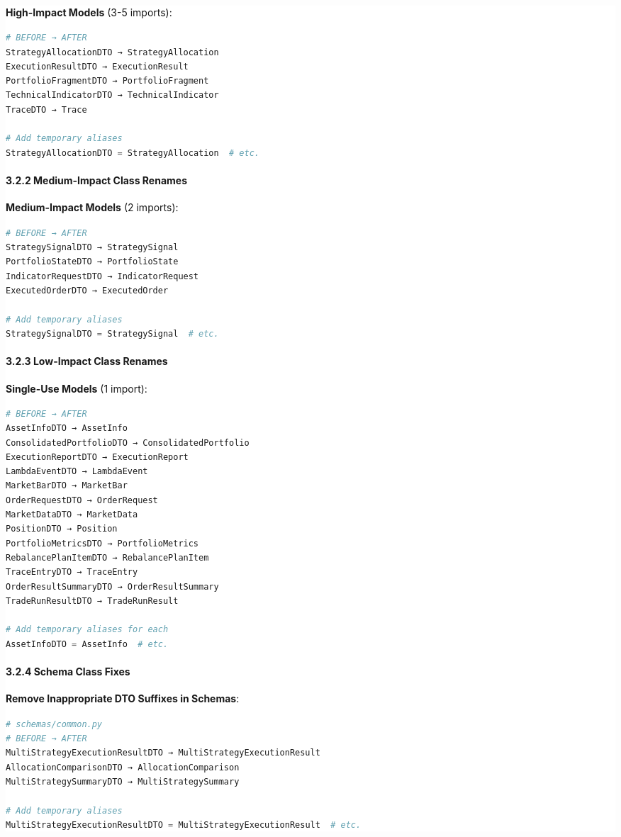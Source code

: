 **High-Impact Models** (3-5 imports):
```python
# BEFORE → AFTER
StrategyAllocationDTO → StrategyAllocation
ExecutionResultDTO → ExecutionResult
PortfolioFragmentDTO → PortfolioFragment
TechnicalIndicatorDTO → TechnicalIndicator
TraceDTO → Trace

# Add temporary aliases
StrategyAllocationDTO = StrategyAllocation  # etc.
```

#### 3.2.2 Medium-Impact Class Renames

**Medium-Impact Models** (2 imports):
```python
# BEFORE → AFTER
StrategySignalDTO → StrategySignal
PortfolioStateDTO → PortfolioState
IndicatorRequestDTO → IndicatorRequest
ExecutedOrderDTO → ExecutedOrder

# Add temporary aliases
StrategySignalDTO = StrategySignal  # etc.
```

#### 3.2.3 Low-Impact Class Renames

**Single-Use Models** (1 import):
```python
# BEFORE → AFTER
AssetInfoDTO → AssetInfo
ConsolidatedPortfolioDTO → ConsolidatedPortfolio
ExecutionReportDTO → ExecutionReport
LambdaEventDTO → LambdaEvent
MarketBarDTO → MarketBar
OrderRequestDTO → OrderRequest
MarketDataDTO → MarketData
PositionDTO → Position
PortfolioMetricsDTO → PortfolioMetrics
RebalancePlanItemDTO → RebalancePlanItem
TraceEntryDTO → TraceEntry
OrderResultSummaryDTO → OrderResultSummary
TradeRunResultDTO → TradeRunResult

# Add temporary aliases for each
AssetInfoDTO = AssetInfo  # etc.
```

#### 3.2.4 Schema Class Fixes

**Remove Inappropriate DTO Suffixes in Schemas**:
```python
# schemas/common.py
# BEFORE → AFTER
MultiStrategyExecutionResultDTO → MultiStrategyExecutionResult
AllocationComparisonDTO → AllocationComparison
MultiStrategySummaryDTO → MultiStrategySummary

# Add temporary aliases
MultiStrategyExecutionResultDTO = MultiStrategyExecutionResult  # etc.
```
